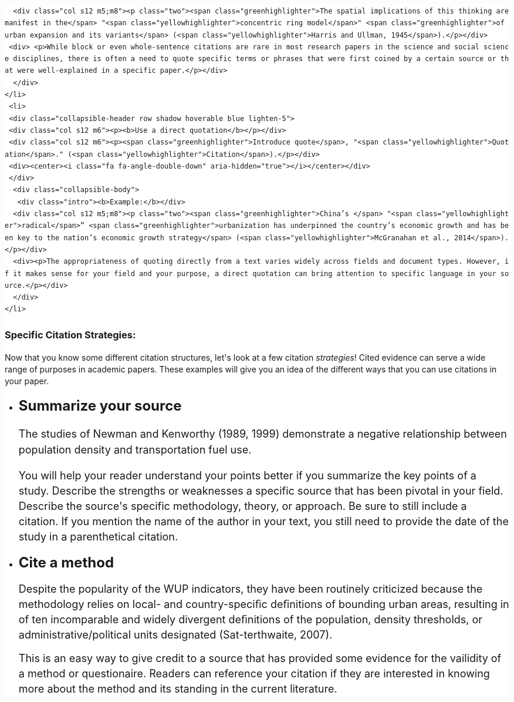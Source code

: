       <div class="col s12 m5;m8"><p class="two"><span class="greenhighlighter">The spatial implications of this thinking are manifest in the</span> "<span class="yellowhighlighter">concentric ring model</span>" <span class="greenhighlighter">of urban expansion and its variants</span> (<span class="yellowhighlighter">Harris and Ullman, 1945</span>).</p></div>
     <div> <p>While block or even whole-sentence citations are rare in most research papers in the science and social science disciplines, there is often a need to quote specific terms or phrases that were first coined by a certain source or that were well-explained in a specific paper.</p></div>
      </div>
    </li> 
     <li> 
     <div class="collapsible-header row shadow hoverable blue lighten-5">
     <div class="col s12 m6"><p><b>Use a direct quotation</b></p></div>
     <div class="col s12 m6"><p><span class="greenhighlighter">Introduce quote</span>, "<span class="yellowhighlighter">Quotation</span>." (<span class="yellowhighlighter">Citation</span>).</p></div>
     <div><center><i class="fa fa-angle-double-down" aria-hidden="true"></i></center></div>
     </div>
      <div class="collapsible-body">
       <div class="intro"><b>Example:</b></div>
      <div class="col s12 m5;m8"><p class="two"><span class="greenhighlighter">China’s </span> "<span class="yellowhighlighter">radical</span>” <span class="greenhighlighter">urbanization has underpinned the country’s economic growth and has been key to the nation’s economic growth strategy</span> (<span class="yellowhighlighter">McGranahan et al., 2014</span>).</p></div>
      <div><p>The appropriateness of quoting directly from a text varies widely across fields and document types. However, if it makes sense for your field and your purpose, a direct quotation can bring attention to specific language in your source.</p></div>
      </div>
    </li>
  </ul>
  
### Specific Citation Strategies:
  
  <p>Now that you know some different citation structures, let's look at a few citation <i>strategies</i>! Cited evidence can serve a wide range of purposes in academic papers. These examples will give you an idea of the different ways that you can use citations in your paper.</p>
  <ul class="collapsible" data-collapsible="expandable">
   <li>
      <div class="collapsible-header row shadow green lighten-5">
      <div><p><b><font size="5">Summarize your source</font></b></p></div>
      <div class="col s12 m5;m8"><font size="4"><p class="two" style='background:white;'><span class="greenhighlighter">The studies of Newman and Kenworthy</span> (<span class="yellowhighlighter">1989, 1999</span>) <span class="greenhighlighter">demonstrate a negative relationship between population density and transportation fuel use</span>.</p></font>
      </div>
      <div><p><font size="4">You will help your reader understand your points better if you summarize the key points of a study. Describe the strengths or weaknesses a specific source that has been pivotal in your field. Describe the source's specific methodology, theory, or approach. Be sure to still include a citation. If you mention the name of the author in your text, you still need to provide the date of the study in a parenthetical citation.</font></p></div>
      </div>
    </li>
    <li>
      <div class="collapsible-header row shadow green lighten-5">
      <div><p><b><font size="5">Cite a method</font></b></p></div>
      <div class="col s12 m5;m8"><p class="two" style='background:white;'><font size="4"><span class="greenhighlighter">Despite the popularity of the</span> <span class="yellowhighlighter">WUP indicators</span>, <span class="greenhighlighter">they have been routinely criticized because the methodology relies on local- and country-speciﬁc deﬁnitions of bounding urban areas, resulting in of ten incomparable and widely divergent deﬁnitions of the population, density thresholds, or administrative/political units designated</span> (<span class="yellowhighlighter">Sat-terthwaite, 2007</span>). </font></p></div>
       <div><p><font size="4">This is an easy way to give credit to a source that has provided some evidence for the vailidity of a method or questionaire. Readers can reference your citation if they are interested in knowing more about the method and its standing in the current literature.</font></p></div>